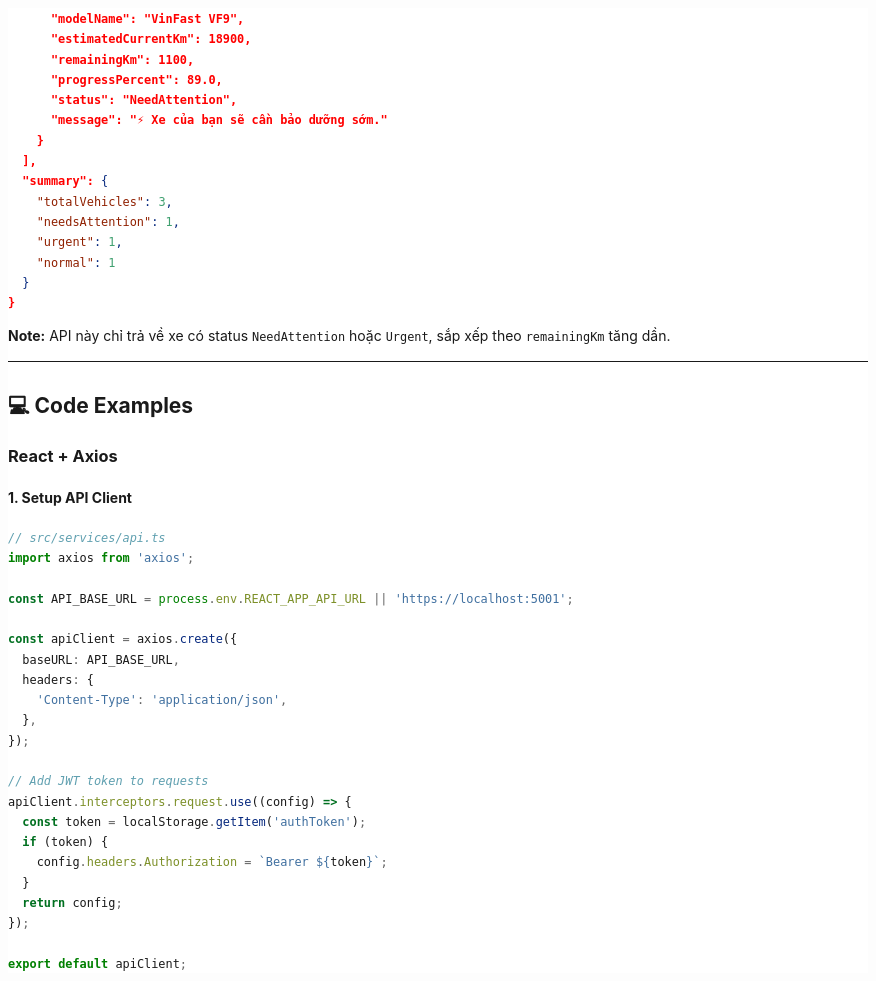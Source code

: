 ```json
      "modelName": "VinFast VF9",
      "estimatedCurrentKm": 18900,
      "remainingKm": 1100,
      "progressPercent": 89.0,
      "status": "NeedAttention",
      "message": "⚡ Xe của bạn sẽ cần bảo dưỡng sớm."
    }
  ],
  "summary": {
    "totalVehicles": 3,
    "needsAttention": 1,
    "urgent": 1,
    "normal": 1
  }
}
```

**Note:** API này chỉ trả về xe có status `NeedAttention` hoặc `Urgent`, sắp xếp theo `remainingKm` tăng dần.

---

## 💻 Code Examples

### React + Axios

#### 1. Setup API Client

```typescript
// src/services/api.ts
import axios from 'axios';

const API_BASE_URL = process.env.REACT_APP_API_URL || 'https://localhost:5001';

const apiClient = axios.create({
  baseURL: API_BASE_URL,
  headers: {
    'Content-Type': 'application/json',
  },
});

// Add JWT token to requests
apiClient.interceptors.request.use((config) => {
  const token = localStorage.getItem('authToken');
  if (token) {
    config.headers.Authorization = `Bearer ${token}`;
  }
  return config;
});

export default apiClient;
```
